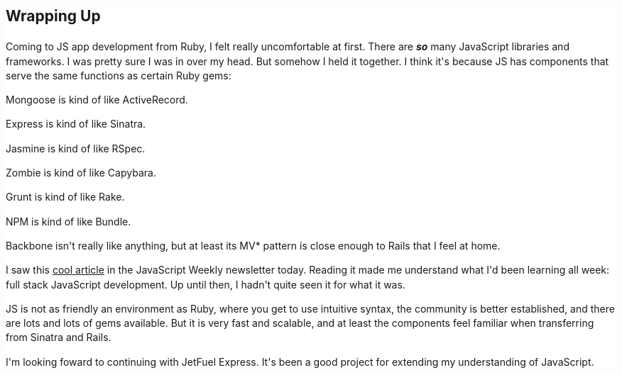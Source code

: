 ## Wrapping Up

Coming to JS app development from Ruby, I felt really uncomfortable at first. There are ***so*** many JavaScript libraries and frameworks. I was pretty sure I was in over my head. But somehow I held it together. I think it's because JS has components that serve the same functions as certain Ruby gems:

Mongoose is kind of like ActiveRecord.

Express  is kind of like Sinatra.

Jasmine  is kind of like RSpec.

Zombie   is kind of like Capybara.

Grunt    is kind of like Rake.

NPM      is kind of like Bundle.

Backbone isn't really like anything, but at least its MV* pattern is close enough to Rails that I feel at home.

I saw this [cool article](http://coding.smashingmagazine.com/2013/11/21/introduction-to-full-stack-javascript/) in the JavaScript Weekly newsletter today. Reading it made me understand what I'd been learning all week: full stack JavaScript development. Up until then, I hadn't quite seen it for what it was.

JS is not as friendly an environment as Ruby, where you get to use intuitive syntax, the community is better established, and there are lots and lots of gems available. But it is very fast and scalable, and at least the components feel familiar when transferring from Sinatra and Rails.

I'm looking foward to continuing with JetFuel Express. It's been a good project for extending my understanding of JavaScript.
